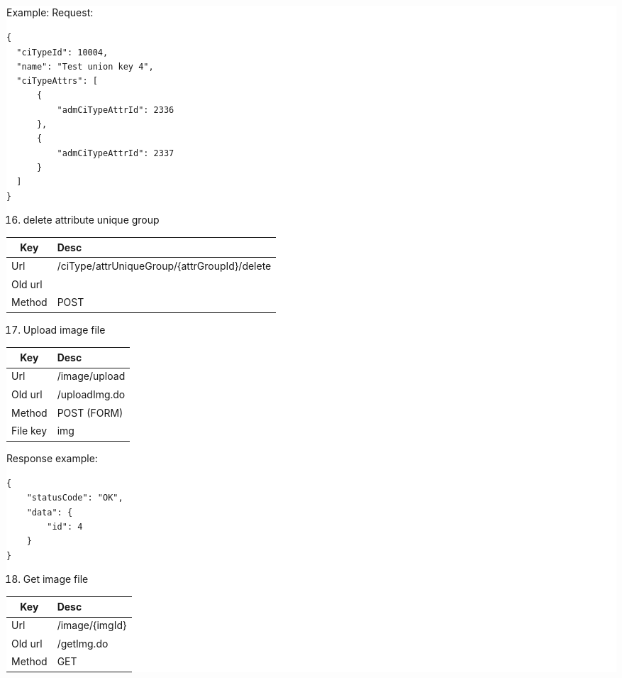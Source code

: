 Example:
  Request:
  ```
{
    "ciTypeId": 10004,
    "name": "Test union key 4",
    "ciTypeAttrs": [
        {
            "admCiTypeAttrId": 2336
        },
        {
            "admCiTypeAttrId": 2337
        }
    ]
}  
  ```
16. delete attribute unique group

Key|Desc
--|:--
Url|/ciType/attrUniqueGroup/{attrGroupId}/delete
Old url|
Method|POST


17. Upload image file

Key|Desc
--|:--
Url|/image/upload
Old url|/uploadImg.do
Method|POST (FORM)
File key|img

Response example:
```
{
    "statusCode": "OK",
    "data": {
        "id": 4
    }
}
```

18. Get image file

Key|Desc
--|:--
Url|/image/{imgId}
Old url|/getImg.do
Method|GET


